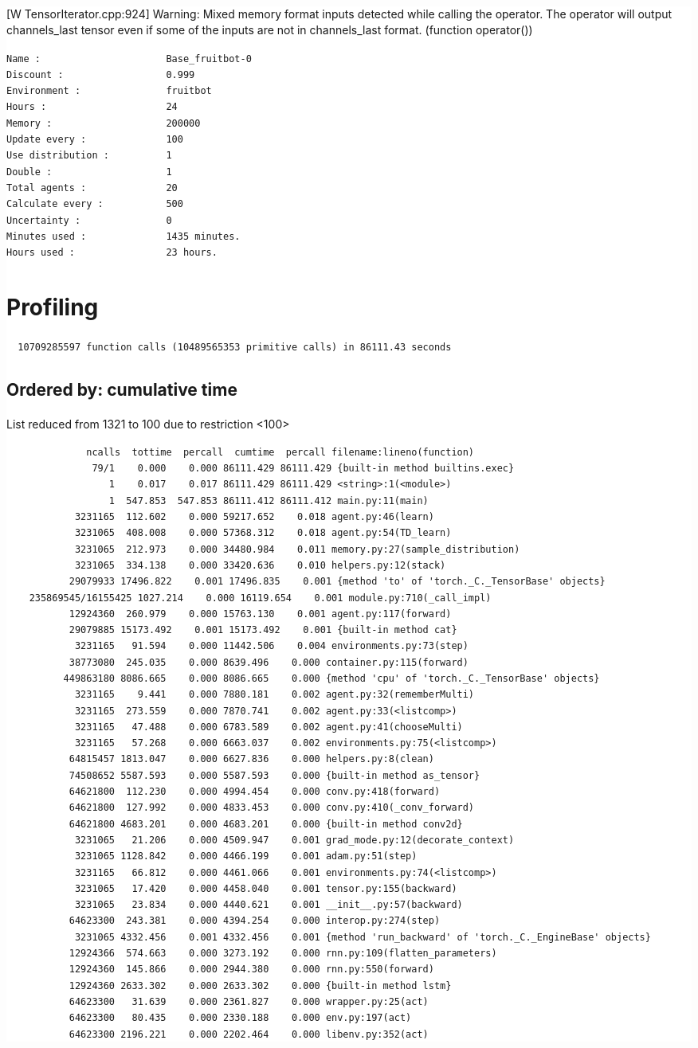 [W TensorIterator.cpp:924] Warning: Mixed memory format inputs detected while calling the operator. The operator will output channels_last tensor even if some of the inputs are not in channels_last format. (function operator())

    Name :                      Base_fruitbot-0
    Discount :                  0.999
    Environment :               fruitbot
    Hours :                     24
    Memory :                    200000
    Update every :              100
    Use distribution :          1
    Double :                    1
    Total agents :              20
    Calculate every :           500
    Uncertainty :               0
    Minutes used :              1435 minutes.
    Hours used :                23 hours.

# Profiling


      10709285597 function calls (10489565353 primitive calls) in 86111.43 seconds

##    Ordered by: cumulative time
   List reduced from 1321 to 100 due to restriction <100>

                  ncalls  tottime  percall  cumtime  percall filename:lineno(function)
                   79/1    0.000    0.000 86111.429 86111.429 {built-in method builtins.exec}
                      1    0.017    0.017 86111.429 86111.429 <string>:1(<module>)
                      1  547.853  547.853 86111.412 86111.412 main.py:11(main)
                3231165  112.602    0.000 59217.652    0.018 agent.py:46(learn)
                3231065  408.008    0.000 57368.312    0.018 agent.py:54(TD_learn)
                3231065  212.973    0.000 34480.984    0.011 memory.py:27(sample_distribution)
                3231065  334.138    0.000 33420.636    0.010 helpers.py:12(stack)
               29079933 17496.822    0.001 17496.835    0.001 {method 'to' of 'torch._C._TensorBase' objects}
        235869545/16155425 1027.214    0.000 16119.654    0.001 module.py:710(_call_impl)
               12924360  260.979    0.000 15763.130    0.001 agent.py:117(forward)
               29079885 15173.492    0.001 15173.492    0.001 {built-in method cat}
                3231165   91.594    0.000 11442.506    0.004 environments.py:73(step)
               38773080  245.035    0.000 8639.496    0.000 container.py:115(forward)
              449863180 8086.665    0.000 8086.665    0.000 {method 'cpu' of 'torch._C._TensorBase' objects}
                3231165    9.441    0.000 7880.181    0.002 agent.py:32(rememberMulti)
                3231165  273.559    0.000 7870.741    0.002 agent.py:33(<listcomp>)
                3231165   47.488    0.000 6783.589    0.002 agent.py:41(chooseMulti)
                3231165   57.268    0.000 6663.037    0.002 environments.py:75(<listcomp>)
               64815457 1813.047    0.000 6627.836    0.000 helpers.py:8(clean)
               74508652 5587.593    0.000 5587.593    0.000 {built-in method as_tensor}
               64621800  112.230    0.000 4994.454    0.000 conv.py:418(forward)
               64621800  127.992    0.000 4833.453    0.000 conv.py:410(_conv_forward)
               64621800 4683.201    0.000 4683.201    0.000 {built-in method conv2d}
                3231065   21.206    0.000 4509.947    0.001 grad_mode.py:12(decorate_context)
                3231065 1128.842    0.000 4466.199    0.001 adam.py:51(step)
                3231165   66.812    0.000 4461.066    0.001 environments.py:74(<listcomp>)
                3231065   17.420    0.000 4458.040    0.001 tensor.py:155(backward)
                3231065   23.834    0.000 4440.621    0.001 __init__.py:57(backward)
               64623300  243.381    0.000 4394.254    0.000 interop.py:274(step)
                3231065 4332.456    0.001 4332.456    0.001 {method 'run_backward' of 'torch._C._EngineBase' objects}
               12924366  574.663    0.000 3273.192    0.000 rnn.py:109(flatten_parameters)
               12924360  145.866    0.000 2944.380    0.000 rnn.py:550(forward)
               12924360 2633.302    0.000 2633.302    0.000 {built-in method lstm}
               64623300   31.639    0.000 2361.827    0.000 wrapper.py:25(act)
               64623300   80.435    0.000 2330.188    0.000 env.py:197(act)
               64623300 2196.221    0.000 2202.464    0.000 libenv.py:352(act)